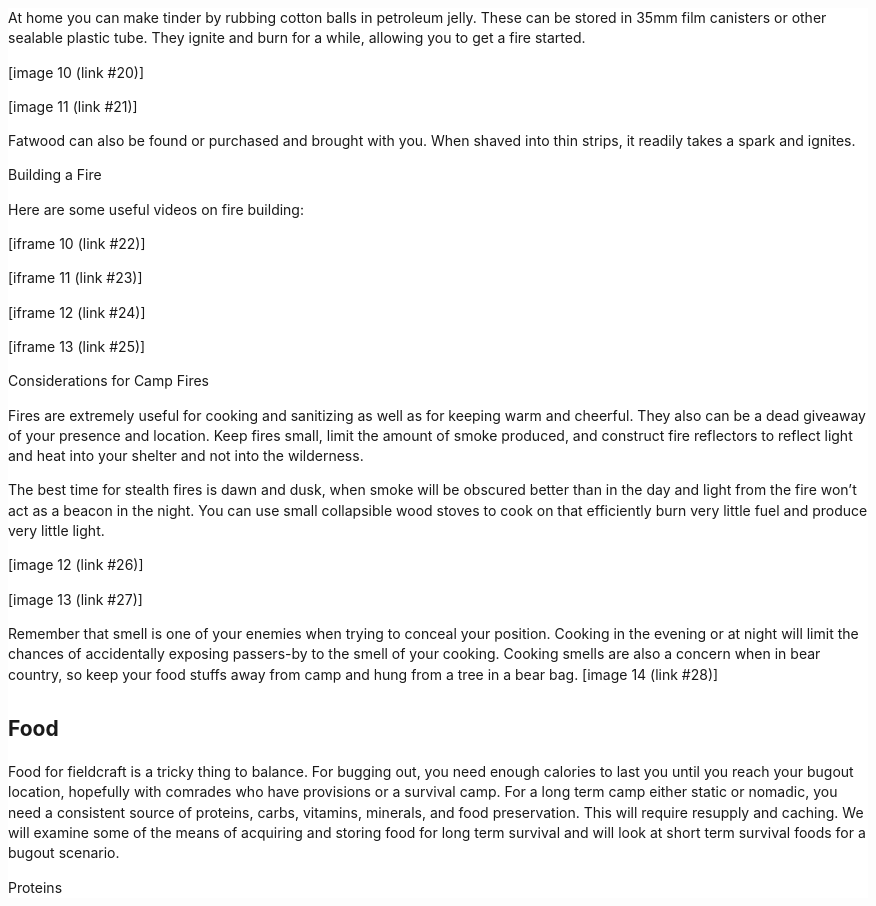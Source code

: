 At home you can make tinder by rubbing cotton balls in petroleum jelly. These 
can be stored in 35mm film canisters or other sealable plastic tube. They ignite
and burn for a while, allowing you to get a fire started.
 
[image 10 (link #20)]
 
[image 11 (link #21)]
 
Fatwood can also be found or purchased and brought with you. When shaved into 
thin strips, it readily takes a spark and ignites.
 
Building a Fire
 
Here are some useful videos on fire building: 
 
[iframe 10 (link #22)]
 
[iframe 11 (link #23)]
 
[iframe 12 (link #24)]
 
[iframe 13 (link #25)]
 
Considerations for Camp Fires
 
Fires are extremely useful for cooking and sanitizing as well as for keeping 
warm and cheerful. They also can be a dead giveaway of your presence and 
location. Keep fires small, limit the amount of smoke produced, and construct 
fire reflectors to reflect light and heat into your shelter and not into the 
wilderness. 
 
The best time for stealth fires is dawn and dusk, when smoke will be obscured 
better than in the day and light from the fire won’t act as a beacon in the 
night. You can use small collapsible wood stoves to cook on that efficiently 
burn very little fuel and produce very little light. 
 
[image 12 (link #26)]
 
[image 13 (link #27)]
 
Remember that smell is one of your enemies when trying to conceal your position.
Cooking in the evening or at night will limit the chances of accidentally 
exposing passers-by to the smell of your cooking. Cooking smells are also a 
concern when in bear country, so keep your food stuffs away from camp and hung 
from a tree in a bear bag.
[image 14 (link #28)] 
 
Food
----
 
Food for fieldcraft is a tricky thing to balance. For bugging out, you need 
enough calories to last you until you reach your bugout location, hopefully with
comrades who have provisions or a survival camp. For a long term camp either 
static or nomadic, you need a consistent source of proteins, carbs, vitamins, 
minerals, and food preservation. This will require resupply and caching. We will
examine some of the means of acquiring and storing food for long term survival 
and will look at short term survival foods for a bugout scenario.
 
Proteins
 

[1]: https://www.youtube.com/embed/G6AwCiQ68KI?version=3&rel=1&showsearch=0&showinfo=1&iv_load_policy=1&fs=1&hl=en&autohide=2&wmode=transparent (iframe)
[2]: https://www.youtube.com/embed/miuXQ6QqLGc?version=3&rel=1&showsearch=0&showinfo=1&iv_load_policy=1&fs=1&hl=en&autohide=2&wmode=transparent (iframe)
[3]: https://www.youtube.com/embed/ZV92xni5q8w?version=3&rel=1&showsearch=0&showinfo=1&iv_load_policy=1&fs=1&hl=en&autohide=2&wmode=transparent (iframe)
[4]: https://www.youtube.com/embed/_1jhcepnnCY?version=3&rel=1&showsearch=0&showinfo=1&iv_load_policy=1&fs=1&hl=en&autohide=2&wmode=transparent (iframe)
[5]: https://iaffaiorg.files.wordpress.com/2021/01/bivi_02.jpg?w=912 (image)
[6]: https://iaffaiorg.files.wordpress.com/2021/01/download-7.jpg (image)
[7]: https://iaffaiorg.files.wordpress.com/2021/01/img_9132-600x450-1.jpg (image)
[8]: https://iaffaiorg.files.wordpress.com/2021/01/20200809_175351.jpg (image)
[9]: https://iaffaiorg.files.wordpress.com/2021/01/20200715_194625.jpg (image)
[10]: https://iaffaiorg.files.wordpress.com/2021/01/img_4040.jpg (image)
[11]: https://www.youtube.com/embed/PECKatPtIUU?version=3&rel=1&showsearch=0&showinfo=1&iv_load_policy=1&fs=1&hl=en&autohide=2&wmode=transparent (iframe)
[12]: https://www.youtube.com/embed/UsbSMplJ6g4?version=3&rel=1&showsearch=0&showinfo=1&iv_load_policy=1&fs=1&hl=en&autohide=2&wmode=transparent (iframe)
[13]: https://www.youtube.com/embed/cT5-pAzTuSA?version=3&rel=1&showsearch=0&showinfo=1&iv_load_policy=1&fs=1&hl=en&autohide=2&wmode=transparent (iframe)
[14]: https://www.youtube.com/embed/SAlFy67h-0k?version=3&rel=1&showsearch=0&showinfo=1&iv_load_policy=1&fs=1&hl=en&autohide=2&wmode=transparent (iframe)
[15]: https://www.youtube.com/embed/uxwEFQnDga0?version=3&rel=1&showsearch=0&showinfo=1&iv_load_policy=1&fs=1&hl=en&autohide=2&wmode=transparent (iframe)
[16]: https://iaffaiorg.files.wordpress.com/2021/01/uco-stormproof-torch-tape-studio-flame.jpg?w=600 (image)
[17]: https://iaffaiorg.files.wordpress.com/2021/01/mt-tsm1_2-1.jpg?w=1023 (image)
[18]: https://iaf-fai.org/2021/01/04/cutting-tools-for-field-craft/ (link)
[19]: https://iaffaiorg.files.wordpress.com/2021/01/81o9qxmybfl._ac_sl1500_.jpg?w=1024 (image)
[20]: https://iaffaiorg.files.wordpress.com/2021/01/xl_38577filmcanister.jpg (image)
[21]: https://iaffaiorg.files.wordpress.com/2021/01/unnamed-2.png (image)
[22]: https://www.youtube.com/embed/T4Z9yWEGQBY?version=3&rel=1&showsearch=0&showinfo=1&iv_load_policy=1&fs=1&hl=en&autohide=2&wmode=transparent (iframe)
[23]: https://www.youtube.com/embed/HwmBMoDuhMU?version=3&rel=1&showsearch=0&showinfo=1&iv_load_policy=1&fs=1&hl=en&autohide=2&wmode=transparent (iframe)
[24]: https://www.youtube.com/embed/29h16GQ-OQ4?version=3&rel=1&showsearch=0&showinfo=1&iv_load_policy=1&fs=1&hl=en&autohide=2&wmode=transparent (iframe)
[25]: https://www.youtube.com/embed/VdLfdjX6smU?version=3&rel=1&showsearch=0&showinfo=1&iv_load_policy=1&fs=1&hl=en&autohide=2&wmode=transparent (iframe)
[26]: https://iaffaiorg.files.wordpress.com/2021/01/61u4bx5ecel._ac_sl1500_.jpg (image)
[27]: https://iaffaiorg.files.wordpress.com/2021/01/81qqcnkksal._ac_sl1500_.jpg (image)
[28]: https://iaffaiorg.files.wordpress.com/2021/01/bear-muda-triangle-bear-bag.jpg?w=744 (image)
[29]: https://iaf-fai.org/2020/11/11/skills-for-revolutionary-survival-6-secondary-firearms/ (link)
[30]: https://www.youtube.com/embed/fOZK_dlZO4E?version=3&rel=1&showsearch=0&showinfo=1&iv_load_policy=1&fs=1&hl=en&autohide=2&wmode=transparent (iframe)
[31]: https://www.youtube.com/embed/57NhfFwyhQE?version=3&rel=1&showsearch=0&showinfo=1&iv_load_policy=1&fs=1&hl=en&autohide=2&wmode=transparent (iframe)
[32]: https://www.youtube.com/embed/D9VXbUTU0cs?version=3&rel=1&showsearch=0&showinfo=1&iv_load_policy=1&fs=1&hl=en&autohide=2&wmode=transparent (iframe)
[33]: https://www.youtube.com/embed/pW24yYI9ooA?version=3&rel=1&showsearch=0&showinfo=1&iv_load_policy=1&fs=1&hl=en&autohide=2&wmode=transparent (iframe)
[34]: https://www.youtube.com/embed/tXo0WUiCx34?version=3&rel=1&showsearch=0&showinfo=1&iv_load_policy=1&fs=1&hl=en&autohide=2&wmode=transparent (iframe)
[35]: https://www.youtube.com/embed/R-j-15Oq3UU?version=3&rel=1&showsearch=0&showinfo=1&iv_load_policy=1&fs=1&hl=en&autohide=2&wmode=transparent (iframe)
[36]: https://www.youtube.com/embed/xOZN2WaHDrg?version=3&rel=1&showsearch=0&showinfo=1&iv_load_policy=1&fs=1&hl=en&autohide=2&wmode=transparent (iframe)
[37]: https://www.youtube.com/embed/yf6x0FIb56k?version=3&rel=1&showsearch=0&showinfo=1&iv_load_policy=1&fs=1&hl=en&autohide=2&wmode=transparent (iframe)
[38]: https://www.youtube.com/embed/gQpwy0aYw_E?version=3&rel=1&showsearch=0&showinfo=1&iv_load_policy=1&fs=1&hl=en&autohide=2&wmode=transparent (iframe)
[39]: https://www.youtube.com/embed/jl6rT4-cohk?version=3&rel=1&showsearch=0&showinfo=1&iv_load_policy=1&fs=1&hl=en&autohide=2&wmode=transparent (iframe)
[40]: https://www.youtube.com/embed/FqTlDmUCjek?version=3&rel=1&showsearch=0&showinfo=1&iv_load_policy=1&fs=1&hl=en&autohide=2&wmode=transparent (iframe)
[41]: https://www.youtube.com/embed/sde85XJpj1E?version=3&rel=1&showsearch=0&showinfo=1&iv_load_policy=1&fs=1&hl=en&autohide=2&wmode=transparent (iframe)
[42]: https://www.youtube.com/embed/Z4CENDerlUc?version=3&rel=1&showsearch=0&showinfo=1&iv_load_policy=1&fs=1&hl=en&autohide=2&wmode=transparent (iframe)
[43]: https://www.youtube.com/embed/EdFtwFN5G4A?version=3&rel=1&showsearch=0&showinfo=1&iv_load_policy=1&fs=1&hl=en&autohide=2&wmode=transparent (iframe)
[44]: https://www.youtube.com/embed/lXEcZZvLB8Q?version=3&rel=1&showsearch=0&showinfo=1&iv_load_policy=1&fs=1&hl=en&autohide=2&wmode=transparent (iframe)
[45]: https://www.youtube.com/embed/J0wbeWqyOP8?version=3&rel=1&showsearch=0&showinfo=1&iv_load_policy=1&fs=1&hl=en&autohide=2&wmode=transparent (iframe)
[46]: https://www.youtube.com/embed/yAB7KljY-9E?version=3&rel=1&showsearch=0&showinfo=1&iv_load_policy=1&fs=1&hl=en&autohide=2&wmode=transparent (iframe)
[47]: https://www.youtube.com/embed/1JWxWoPkH40?version=3&rel=1&showsearch=0&showinfo=1&iv_load_policy=1&fs=1&hl=en&autohide=2&wmode=transparent (iframe)
[48]: https://www.youtube.com/embed/riKgxP9ksas?version=3&rel=1&showsearch=0&showinfo=1&iv_load_policy=1&fs=1&hl=en&autohide=2&wmode=transparent (iframe)
[49]: https://iaffaiorg.files.wordpress.com/2021/01/51evd-8apsl.jpg?w=389 (image)
[50]: https://iaffaiorg.files.wordpress.com/2021/01/91xqqx2uoel.jpg?w=813 (image)
[51]: https://iaffaiorg.files.wordpress.com/2021/01/91dtrjnabhl.jpg?w=741 (image)
[52]: https://iaffaiorg.files.wordpress.com/2021/01/71zxjucvdnl.jpg?w=663 (image)
[53]: https://iaffaiorg.files.wordpress.com/2021/01/a18qiv72fal.jpg?w=810 (image)
[54]: https://www.youtube.com/embed/CoVcRxza8nI?version=3&rel=1&showsearch=0&showinfo=1&iv_load_policy=1&fs=1&hl=en&autohide=2&wmode=transparent (iframe)
[55]: https://www.youtube.com/embed/sjZVebpMIn0?version=3&rel=1&showsearch=0&showinfo=1&iv_load_policy=1&fs=1&hl=en&autohide=2&wmode=transparent (iframe)
[56]: https://www.youtube.com/embed/uLSanPt1BQc?version=3&rel=1&showsearch=0&showinfo=1&iv_load_policy=1&fs=1&hl=en&autohide=2&wmode=transparent (iframe)
[57]: https://www.youtube.com/embed/mF1pOj27DUY?version=3&rel=1&showsearch=0&showinfo=1&iv_load_policy=1&fs=1&hl=en&autohide=2&wmode=transparent (iframe)
[58]: https://www.youtube.com/embed/SzCFqnzt1DU?version=3&rel=1&showsearch=0&showinfo=1&iv_load_policy=1&fs=1&hl=en&autohide=2&wmode=transparent (iframe)
[59]: https://www.youtube.com/embed/J5GKGq379xE?version=3&rel=1&showsearch=0&showinfo=1&iv_load_policy=1&fs=1&hl=en&autohide=2&wmode=transparent (iframe)
[60]: https://www.youtube.com/embed/wU8F5JqGYwM?version=3&rel=1&showsearch=0&showinfo=1&iv_load_policy=1&fs=1&hl=en&autohide=2&wmode=transparent (iframe)
[61]: https://www.youtube.com/embed/jiipaN5iXXY?version=3&rel=1&showsearch=0&showinfo=1&iv_load_policy=1&fs=1&hl=en&autohide=2&wmode=transparent (iframe)
[62]: https://www.youtube.com/embed/aatjjSdDBds?version=3&rel=1&showsearch=0&showinfo=1&iv_load_policy=1&fs=1&hl=en&autohide=2&wmode=transparent (iframe)
[63]: https://www.youtube.com/embed/i74sVcitHuA?version=3&rel=1&showsearch=0&showinfo=1&iv_load_policy=1&fs=1&hl=en&autohide=2&wmode=transparent (iframe)
[64]: https://www.youtube.com/embed/lDmCUzgd-f8?version=3&rel=1&showsearch=0&showinfo=1&iv_load_policy=1&fs=1&hl=en&autohide=2&wmode=transparent (iframe)
[65]: https://www.youtube.com/embed/-mAojFrdcuE?version=3&rel=1&showsearch=0&showinfo=1&iv_load_policy=1&fs=1&hl=en&autohide=2&wmode=transparent (iframe)
